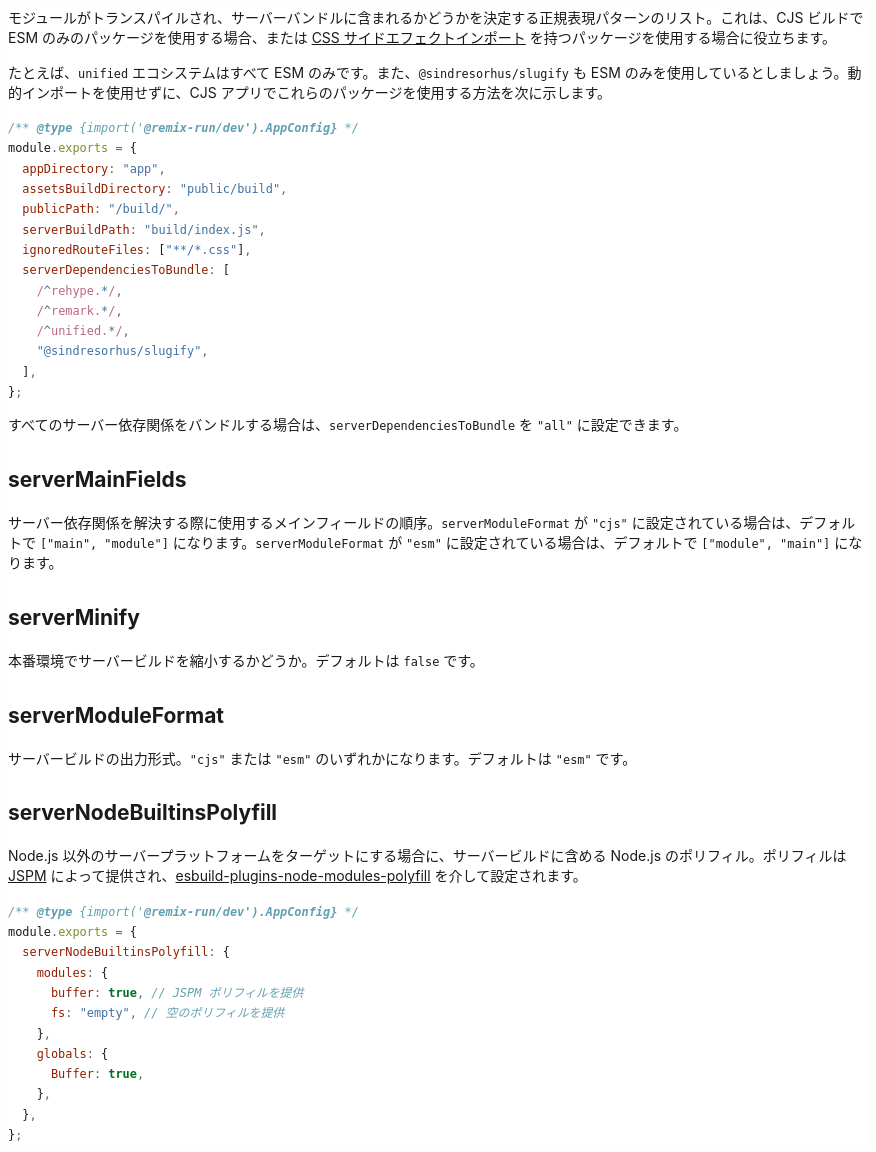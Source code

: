 モジュールがトランスパイルされ、サーバーバンドルに含まれるかどうかを決定する正規表現パターンのリスト。これは、CJS ビルドで ESM のみのパッケージを使用する場合、または [CSS サイドエフェクトインポート][css_side_effect_imports] を持つパッケージを使用する場合に役立ちます。

たとえば、`unified` エコシステムはすべて ESM のみです。また、`@sindresorhus/slugify` も ESM のみを使用しているとしましょう。動的インポートを使用せずに、CJS アプリでこれらのパッケージを使用する方法を次に示します。

```js filename=remix.config.js lines=[8-13]
/** @type {import('@remix-run/dev').AppConfig} */
module.exports = {
  appDirectory: "app",
  assetsBuildDirectory: "public/build",
  publicPath: "/build/",
  serverBuildPath: "build/index.js",
  ignoredRouteFiles: ["**/*.css"],
  serverDependenciesToBundle: [
    /^rehype.*/,
    /^remark.*/,
    /^unified.*/,
    "@sindresorhus/slugify",
  ],
};
```

すべてのサーバー依存関係をバンドルする場合は、`serverDependenciesToBundle` を `"all"` に設定できます。

## serverMainFields

サーバー依存関係を解決する際に使用するメインフィールドの順序。`serverModuleFormat` が `"cjs"` に設定されている場合は、デフォルトで `["main", "module"]` になります。`serverModuleFormat` が `"esm"` に設定されている場合は、デフォルトで `["module", "main"]` になります。

## serverMinify

本番環境でサーバービルドを縮小するかどうか。デフォルトは `false` です。

## serverModuleFormat

サーバービルドの出力形式。`"cjs"` または `"esm"` のいずれかになります。デフォルトは `"esm"` です。

## serverNodeBuiltinsPolyfill

Node.js 以外のサーバープラットフォームをターゲットにする場合に、サーバービルドに含める Node.js のポリフィル。ポリフィルは [JSPM][jspm] によって提供され、[esbuild-plugins-node-modules-polyfill] を介して設定されます。

```js filename=remix.config.js
/** @type {import('@remix-run/dev').AppConfig} */
module.exports = {
  serverNodeBuiltinsPolyfill: {
    modules: {
      buffer: true, // JSPM ポリフィルを提供
      fs: "empty", // 空のポリフィルを提供
    },
    globals: {
      Buffer: true,
    },
  },
};
```


[minimatch]: https://npm.im/minimatch
[dilum_sanjaya]: https://twitter.com/DilumSanjaya
[an_awesome_visualization]: https://interactive-remix-routing-v2.netlify.app
[remix_dev]: ../other-api/dev#remix-dev
[app_directory]: #appdirectory
[css_side_effect_imports]: ../styling/css-imports
[postcss]: https://postcss.org
[tailwind_functions_and_directives]: https://tailwindcss.com/docs/functions-and-directives
[jspm]: https://github.com/jspm/jspm-core
[esbuild-plugins-node-modules-polyfill]: https://npm.im/esbuild-plugins-node-modules-polyfill
[browser-node-builtins-polyfill]: #browsernodebuiltinspolyfill
[server-node-builtins-polyfill]: #servernodebuiltinspolyfill
[future-flags]: ../start/future-flags
[current-future-flags]: ../start/future-flags#current-future-flags
[classic-remix-compiler]: ../guides/vite#classic-remix-compiler-vs-remix-vite
[remix-vite]: ../guides/vite
[vite-config]: ./vite-config